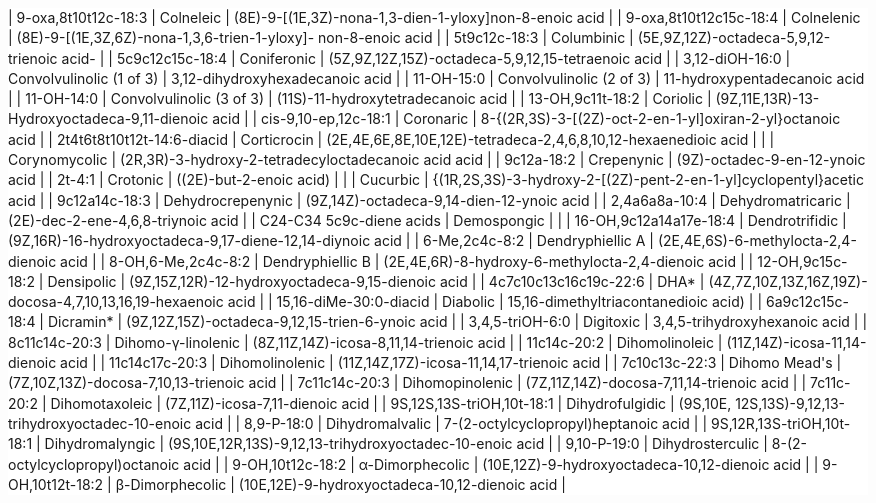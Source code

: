 | 9-oxa,8t10t12c-18:3                | Colneleic                    | (8E)-9-[(1E,3Z)-nona-1,3-dien-1-yloxy]non-8-enoic acid                          |
| 9-oxa,8t10t12c15c-18:4             | Colnelenic                   | (8E)-9-[(1E,3Z,6Z)-nona-1,3,6-trien-1-yloxy]- non-8-enoic acid                  |
| 5t9c12c-18:3                       | Columbinic                   | (5E,9Z,12Z)-octadeca-5,9,12-trienoic acid-                                      |
| 5c9c12c15c-18:4                    | Coniferonic                  | (5Z,9Z,12Z,15Z)-octadeca-5,9,12,15-tetraenoic acid                              |
| 3,12-diOH-16:0                     | Convolvulinolic (1 of 3)     | 3,12-dihydroxyhexadecanoic acid                                                 |
| 11-OH-15:0                         | Convolvulinolic (2 of 3)     | 11-hydroxypentadecanoic acid                                                    |
| 11-OH-14:0                         | Convolvulinolic (3 of 3)     | (11S)-11-hydroxytetradecanoic acid                                              |
| 13-OH,9c11t-18:2                   | Coriolic                     | (9Z,11E,13R)-13-Hydroxyoctadeca-9,11-dienoic acid                               |
| cis-9,10-ep,12c-18:1               | Coronaric                    | 8-{(2R,3S)-3-[(2Z)-oct-2-en-1-yl]oxiran-2-yl}octanoic acid                      |
| 2t4t6t8t10t12t-14:6-diacid         | Corticrocin                  | (2E,4E,6E,8E,10E,12E)-tetradeca-2,4,6,8,10,12-hexaenedioic acid                 |
|                                    | Corynomycolic                | (2R,3R)-3-hydroxy-2-tetradecyloctadecanoic acid acid                            |
| 9c12a-18:2                         | Crepenynic                   | (9Z)-octadec-9-en-12-ynoic acid                                                 |
| 2t-4:1                             | Crotonic                     | ((2E)-but-2-enoic acid)                                                         |
|                                    | Cucurbic                     | {(1R,2S,3S)-3-hydroxy-2-[(2Z)-pent-2-en-1-yl]cyclopentyl}acetic acid            |
| 9c12a14c-18:3                      | Dehydrocrepenynic            | (9Z,14Z)-octadeca-9,14-dien-12-ynoic acid                                       |
| 2,4a6a8a-10:4                      | Dehydromatricaric            | (2E)-dec-2-ene-4,6,8-triynoic acid                                              |
| C24-C34 5c9c-diene acids           | Demospongic                  |                                                                                 |
| 16-OH,9c12a14a17e-18:4             | Dendrotrifidic               | (9Z,16R)-16-hydroxyoctadeca-9,17-diene-12,14-diynoic acid                       |
| 6-Me,2c4c-8:2                      | Dendryphiellic A             | (2E,4E,6S)-6-methylocta-2,4-dienoic acid                                        |
| 8-OH,6-Me,2c4c-8:2                 | Dendryphiellic B             | (2E,4E,6R)-8-hydroxy-6-methylocta-2,4-dienoic acid                              |
| 12-OH,9c15c-18:2                   | Densipolic                   | (9Z,15Z,12R)-12-hydroxyoctadeca-9,15-dienoic acid                               |
| 4c7c10c13c16c19c-22:6              | DHA*                         | (4Z,7Z,10Z,13Z,16Z,19Z)-docosa-4,7,10,13,16,19-hexaenoic acid                   |
| 15,16-diMe-30:0-diacid             | Diabolic                     | 15,16-dimethyltriacontanedioic acid)                                            |
| 6a9c12c15c-18:4                    | Dicramin*                    | (9Z,12Z,15Z)-octadeca-9,12,15-trien-6-ynoic acid                                |
| 3,4,5-triOH-6:0                    | Digitoxic                    | 3,4,5-trihydroxyhexanoic acid                                                   |
| 8c11c14c-20:3                      | Dihomo-γ-linolenic           | (8Z,11Z,14Z)-icosa-8,11,14-trienoic acid                                        |
| 11c14c-20:2                        | Dihomolinoleic               | (11Z,14Z)-icosa-11,14-dienoic acid                                              |
| 11c14c17c-20:3                     | Dihomolinolenic              | (11Z,14Z,17Z)-icosa-11,14,17-trienoic acid                                      |
| 7c10c13c-22:3                      | Dihomo Mead's                | (7Z,10Z,13Z)-docosa-7,10,13-trienoic acid                                       |
| 7c11c14c-20:3                      | Dihomopinolenic              | (7Z,11Z,14Z)-docosa-7,11,14-trienoic acid                                       |
| 7c11c-20:2                         | Dihomotaxoleic               | (7Z,11Z)-icosa-7,11-dienoic acid                                                |
| 9S,12S,13S-triOH,10t-18:1          | Dihydrofulgidic              | (9S,10E, 12S,13S)-9,12,13-trihydroxyoctadec-10-enoic acid                       |
| 8,9-P-18:0                         | Dihydromalvalic              | 7-(2-octylcyclopropyl)heptanoic acid                                            |
| 9S,12R,13S-triOH,10t-18:1          | Dihydromalyngic              | (9S,10E,12R,13S)-9,12,13-trihydroxyoctadec-10-enoic acid                        |
| 9,10-P-19:0                        | Dihydrosterculic             | 8-(2-octylcyclopropyl)octanoic acid                                             |
| 9-OH,10t12c-18:2                   | α-Dimorphecolic              | (10E,12Z)-9-hydroxyoctadeca-10,12-dienoic acid                                  |
| 9-OH,10t12t-18:2                   | β-Dimorphecolic              | (10E,12E)-9-hydroxyoctadeca-10,12-dienoic acid                                  |